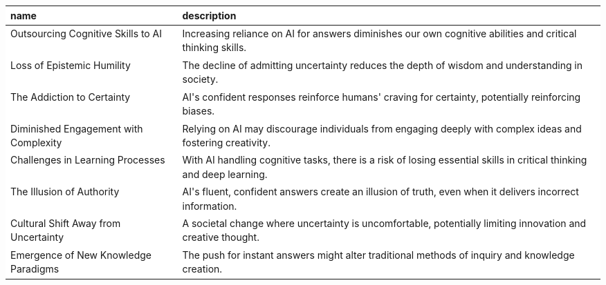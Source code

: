 | name                                  | description                                                                                                          |
|:--------------------------------------|:---------------------------------------------------------------------------------------------------------------------|
| Outsourcing Cognitive Skills to AI    | Increasing reliance on AI for answers diminishes our own cognitive abilities and critical thinking skills.           |
| Loss of Epistemic Humility            | The decline of admitting uncertainty reduces the depth of wisdom and understanding in society.                       |
| The Addiction to Certainty            | AI's confident responses reinforce humans' craving for certainty, potentially reinforcing biases.                    |
| Diminished Engagement with Complexity | Relying on AI may discourage individuals from engaging deeply with complex ideas and fostering creativity.           |
| Challenges in Learning Processes      | With AI handling cognitive tasks, there is a risk of losing essential skills in critical thinking and deep learning. |
| The Illusion of Authority             | AI's fluent, confident answers create an illusion of truth, even when it delivers incorrect information.             |
| Cultural Shift Away from Uncertainty  | A societal change where uncertainty is uncomfortable, potentially limiting innovation and creative thought.          |
| Emergence of New Knowledge Paradigms  | The push for instant answers might alter traditional methods of inquiry and knowledge creation.                      |